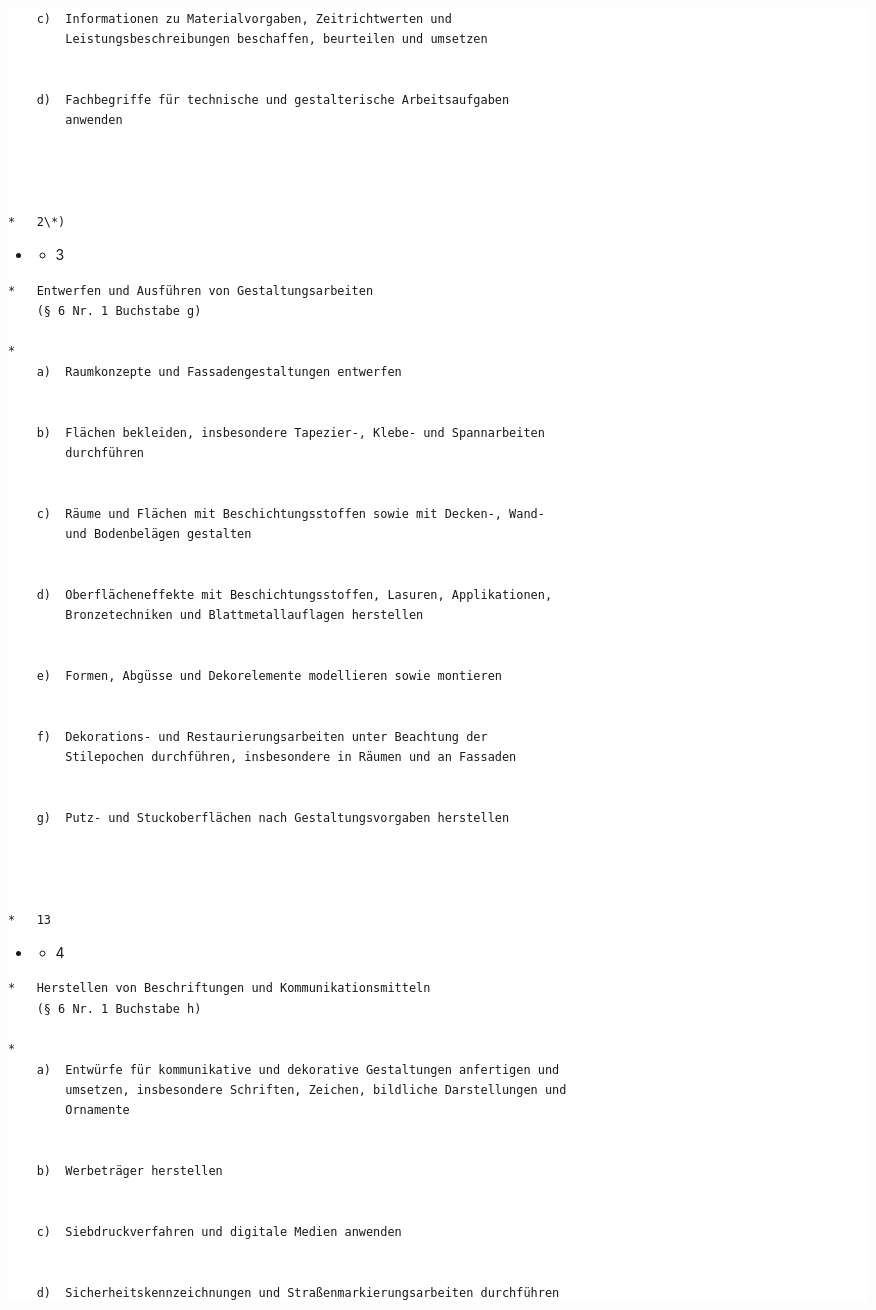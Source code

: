 
        c)  Informationen zu Materialvorgaben, Zeitrichtwerten und
            Leistungsbeschreibungen beschaffen, beurteilen und umsetzen


        d)  Fachbegriffe für technische und gestalterische Arbeitsaufgaben
            anwenden




    *   2\*)


*    *   3

    *   Entwerfen und Ausführen von Gestaltungsarbeiten
        (§ 6 Nr. 1 Buchstabe g)

    *
        a)  Raumkonzepte und Fassadengestaltungen entwerfen


        b)  Flächen bekleiden, insbesondere Tapezier-, Klebe- und Spannarbeiten
            durchführen


        c)  Räume und Flächen mit Beschichtungsstoffen sowie mit Decken-, Wand-
            und Bodenbelägen gestalten


        d)  Oberflächeneffekte mit Beschichtungsstoffen, Lasuren, Applikationen,
            Bronzetechniken und Blattmetallauflagen herstellen


        e)  Formen, Abgüsse und Dekorelemente modellieren sowie montieren


        f)  Dekorations- und Restaurierungsarbeiten unter Beachtung der
            Stilepochen durchführen, insbesondere in Räumen und an Fassaden


        g)  Putz- und Stuckoberflächen nach Gestaltungsvorgaben herstellen




    *   13


*    *   4

    *   Herstellen von Beschriftungen und Kommunikationsmitteln
        (§ 6 Nr. 1 Buchstabe h)

    *
        a)  Entwürfe für kommunikative und dekorative Gestaltungen anfertigen und
            umsetzen, insbesondere Schriften, Zeichen, bildliche Darstellungen und
            Ornamente


        b)  Werbeträger herstellen


        c)  Siebdruckverfahren und digitale Medien anwenden


        d)  Sicherheitskennzeichnungen und Straßenmarkierungsarbeiten durchführen
